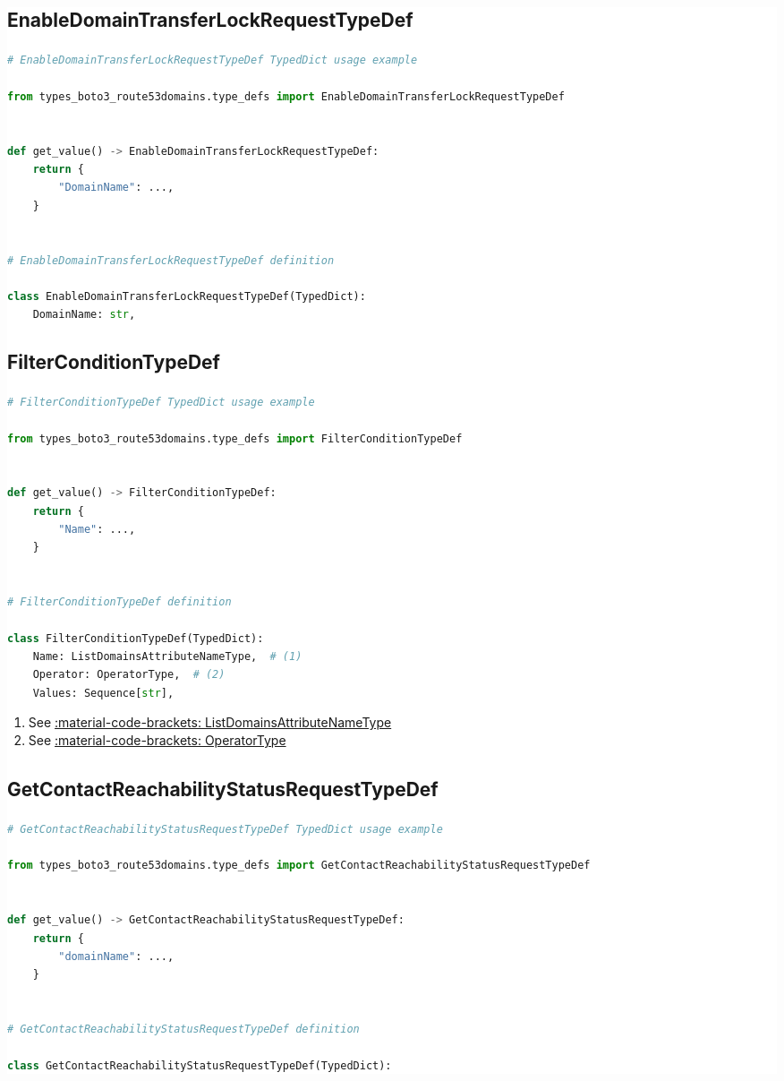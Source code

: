 
## EnableDomainTransferLockRequestTypeDef

```python
# EnableDomainTransferLockRequestTypeDef TypedDict usage example

from types_boto3_route53domains.type_defs import EnableDomainTransferLockRequestTypeDef


def get_value() -> EnableDomainTransferLockRequestTypeDef:
    return {
        "DomainName": ...,
    }


# EnableDomainTransferLockRequestTypeDef definition

class EnableDomainTransferLockRequestTypeDef(TypedDict):
    DomainName: str,
```


## FilterConditionTypeDef

```python
# FilterConditionTypeDef TypedDict usage example

from types_boto3_route53domains.type_defs import FilterConditionTypeDef


def get_value() -> FilterConditionTypeDef:
    return {
        "Name": ...,
    }


# FilterConditionTypeDef definition

class FilterConditionTypeDef(TypedDict):
    Name: ListDomainsAttributeNameType,  # (1)
    Operator: OperatorType,  # (2)
    Values: Sequence[str],
```

1. See [:material-code-brackets: ListDomainsAttributeNameType](./literals.md#listdomainsattributenametype)
2. See [:material-code-brackets: OperatorType](./literals.md#operatortype)

## GetContactReachabilityStatusRequestTypeDef

```python
# GetContactReachabilityStatusRequestTypeDef TypedDict usage example

from types_boto3_route53domains.type_defs import GetContactReachabilityStatusRequestTypeDef


def get_value() -> GetContactReachabilityStatusRequestTypeDef:
    return {
        "domainName": ...,
    }


# GetContactReachabilityStatusRequestTypeDef definition

class GetContactReachabilityStatusRequestTypeDef(TypedDict):
```